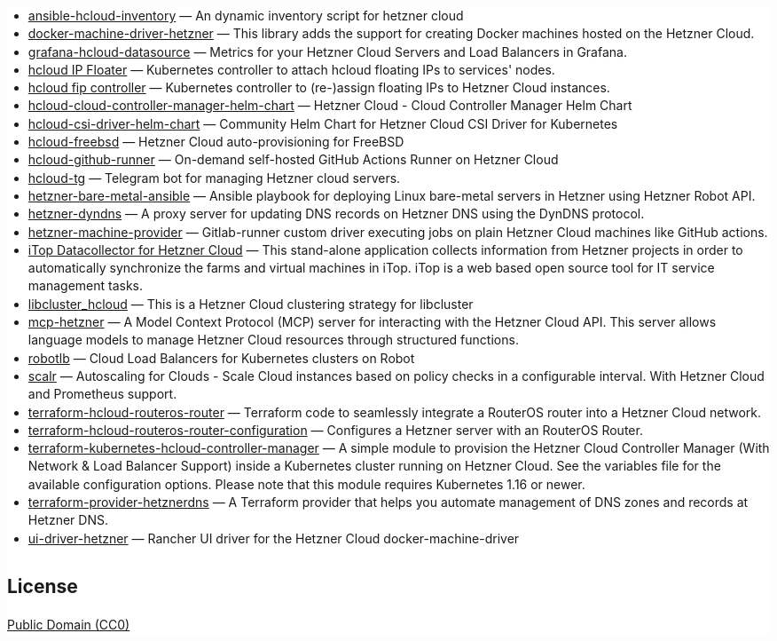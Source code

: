 - [ansible-hcloud-inventory](https://github.com/hg8496/ansible-hcloud-inventory) — An dynamic inventory script for hetzner cloud
- [docker-machine-driver-hetzner](https://github.com/jonasprogrammer/docker-machine-driver-hetzner) — This library adds the support for creating Docker machines hosted on the Hetzner Cloud.
- [grafana-hcloud-datasource](https://github.com/apricote/grafana-hcloud-datasource) — Metrics for your Hetzner Cloud Servers and Load Balancers in Grafana.
- [hcloud IP Floater](https://github.com/costela/hcloud-ip-floater) — Kubernetes controller to attach hcloud floating IPs to services' nodes.
- [hcloud fip controller](https://github.com/cbeneke/hcloud-fip-controller) — Kubernetes controller to (re-)assign floating IPs to Hetzner Cloud instances.
- [hcloud-cloud-controller-manager-helm-chart](https://gitlab.com/matthiaslohr/hcloud-cloud-controller-manager-helm-chart) — Hetzner Cloud - Cloud Controller Manager Helm Chart
- [hcloud-csi-driver-helm-chart](https://gitlab.com/matthiaslohr/hcloud-csi-driver-helm-chart) — Community Helm Chart for Hetzner Cloud CSI Driver for Kubernetes
- [hcloud-freebsd](https://github.com/paulc/hcloud-freebsd) — Hetzner Cloud auto-provisioning for FreeBSD
- [hcloud-github-runner](https://github.com/cyclenerd/hcloud-github-runner) — On-demand self-hosted GitHub Actions Runner on Hetzner Cloud
- [hcloud-tg](https://github.com/navid2zp/hcloud-tg) — Telegram bot for managing Hetzner cloud servers.
- [hetzner-bare-metal-ansible](https://github.com/palark/hetzner-bare-metal-ansible) — Ansible playbook for deploying Linux bare-metal servers in Hetzner using Hetzner Robot API.
- [hetzner-dyndns](https://github.com/marvinruder/hetzner-dyndns) — A proxy server for updating DNS records on Hetzner DNS using the DynDNS protocol.
- [hetzner-machine-provider](https://github.com/bonsai-oss/hetzner-machine-provider) — Gitlab-runner custom driver executing jobs on plain Hetzner Cloud machines like GitHub actions.
- [iTop Datacollector for Hetzner Cloud](https://github.com/itomig-de/itomig-hetzner-collector) — This stand-alone application collects information from Hetzner projects in order to automatically synchronize the farms and virtual machines in iTop. iTop is a web based open source tool for IT service management tasks.
- [libcluster_hcloud](https://github.com/eightsq/libcluster_hcloud) — This is a Hetzner Cloud clustering strategy for libcluster
- [mcp-hetzner](https://github.com/dkruyt/mcp-hetzner) — A Model Context Protocol (MCP) server for interacting with the Hetzner Cloud API. This server allows language models to manage Hetzner Cloud resources through structured functions.
- [robotlb](https://github.com/intreecom/robotlb) — Cloud Load Balancers for Kubernetes clusters on Robot
- [scalr](https://github.com/ngine-io/scalr) — Autoscaling for Clouds - Scale Cloud instances based on policy checks in a configurable interval. With Hetzner Cloud and Prometheus support.
- [terraform-hcloud-routeros-router](https://github.com/selfscrum/terraform-hcloud-routeros-router) — Terraform code to seamlessly integrate a RouterOS router into a Hetzner Cloud network.
- [terraform-hcloud-routeros-router-configuration](https://github.com/selfscrum/terraform-hcloud-routeros-router-configuration) — Configures a Hetzner server with an RouterOS Router.
- [terraform-kubernetes-hcloud-controller-manager](https://github.com/colinwilson/terraform-kubernetes-hcloud-controller-manager) — A simple module to provision the Hetzner Cloud Controller Manager (With Network & Load Balancer Support) inside a Kubernetes cluster running on Hetzner Cloud. See the variables file for the available configuration options. Please note that this module requires Kubernetes 1.16 or newer.
- [terraform-provider-hetznerdns](https://github.com/germanbrew/terraform-provider-hetznerdns) — A Terraform provider that helps you automate management of DNS zones and records at Hetzner DNS.
- [ui-driver-hetzner](https://github.com/mxschmitt/ui-driver-hetzner) — Rancher UI driver for the Hetzner Cloud docker-machine-driver


## License

[Public Domain (CC0)](https://creativecommons.org/publicdomain/zero/1.0/)
